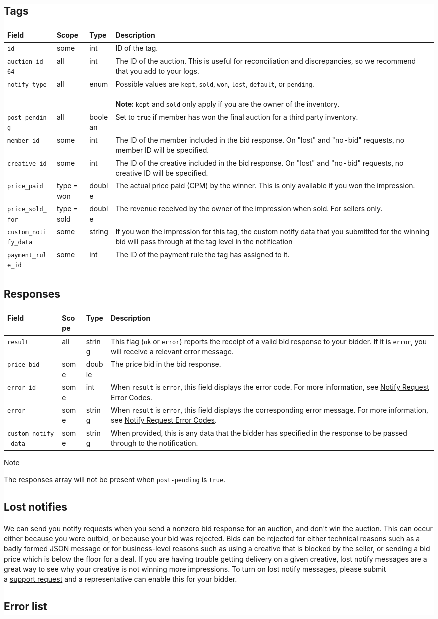 ## Tags

| Field | Scope | Type | Description |
|:---|:---|:---|:---|
| `id` | some | int | ID of the tag. |
| `auction_id_64` | all | int | The ID of the auction. This is useful for reconciliation and discrepancies, so we recommend that you add to your logs. |
| `notify_type` | all | enum | Possible values are `kept`, `sold`, `won`, `lost`, `default`, or `pending`.<br><br>**Note:** `kept` and `sold` only apply if you are the owner of the inventory.  |
| `post_pending` | all | boolean | Set to `true` if member has won the final auction for a third party inventory. |
| `member_id` | some | int | The ID of the member included in the bid response. On "lost" and "no-bid" requests, no member ID will be specified. |
| `creative_id` | some | int | The ID of the creative included in the bid response. On "lost" and "no-bid" requests, no creative ID will be specified. |
| `price_paid` | type = won | double | The actual price paid (CPM) by the winner. This is only available if you won the impression. |
| `price_sold_for` | type = sold | double | The revenue received by the owner of the impression when sold. For sellers only. |
| `custom_notify_data` | some | string | If you won the impression for this tag, the custom notify data that you submitted for the winning bid will pass through at the tag level in the notification |
| `payment_rule_id` | some | int | The ID of the payment rule the tag has assigned to it. |

## Responses

| Field | Scope | Type | Description |
|:---|:---|:---|:---|
| `result` | all | string | This flag (`ok` or `error`) reports the receipt of a valid bid response to your bidder. If it is `error`, you will receive a relevant error message. |
| `price_bid` | some | double | The price bid in the bid response. |
| `error_id` | some | int | When `result` is `error`, this field displays the error code. For more information, see [Notify Request Error Codes](#error-list). |
| `error` | some | string | When `result` is `error`, this field displays the corresponding error message. For more information, see [Notify Request Error Codes](#error-list). |
| `custom_notify_data` | some | string | When provided, this is any data that the bidder has specified in the response to be passed through to the notification. |

> [!NOTE]
> The responses array will not be present when `post-pending` is `true`.

## Lost notifies

We can send you notify requests when you send a nonzero bid response for an auction, and don't win the auction. This can occur either because you were outbid, or because your bid was rejected. Bids can be rejected for either technical reasons such as a badly formed JSON message or for business-level reasons such as using a creative that is blocked by the seller, or sending a bid price which is below the floor for a deal. If you are having trouble getting delivery on a given creative, lost notify messages are a great way to see why your creative is not winning more impressions. To turn on lost notify messages, please submit a [support request](https://help.xandr.com/s/login/) and a representative can enable this for your bidder.

## Error list
